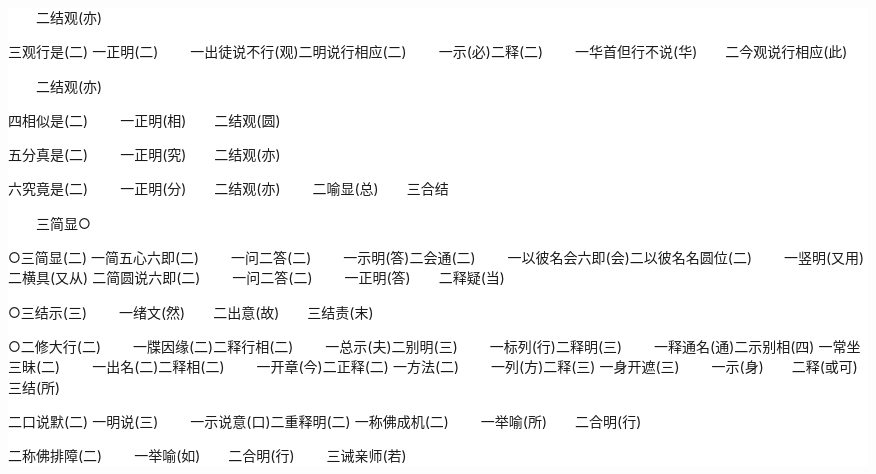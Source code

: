 　　二结观(亦)

三观行是(二)
一正明(二)
　　一出徒说不行(观)二明说行相应(二)
　　一示(必)二释(二)
　　一华首但行不说(华)　　二今观说行相应(此)

　　二结观(亦)

四相似是(二)
　　一正明(相)　　二结观(圆)

五分真是(二)
　　一正明(究)　　二结观(亦)

六究竟是(二)
　　一正明(分)　　二结观(亦)
　　二喻显(总)　　三合结

　　三简显○

○三简显(二)
一简五心六即(二)
　　一问二答(二)
　　一示明(答)二会通(二)
　　一以彼名会六即(会)二以彼名名圆位(二)
　　一竖明(又用)　　二横具(又从)
二简圆说六即(二)
　　一问二答(二)
　　一正明(答)　　二释疑(当)

○三结示(三)
　　一绪文(然)　　二出意(故)　　三结责(末)

○二修大行(二)
　　一牒因缘(二)二释行相(二)
　　一总示(夫)二别明(三)
　　一标列(行)二释明(三)
　　一释通名(通)二示别相(四)
一常坐三昧(二)
　　一出名(二)二释相(二)
　　一开章(今)二正释(二)
一方法(二)
　　一列(方)二释(三)
一身开遮(三)
　　一示(身)　　二释(或可)　　三结(所)

二口说默(二)
一明说(三)
　　一示说意(口)二重释明(二)
一称佛成机(二)
　　一举喻(所)　　二合明(行)

二称佛排障(二)
　　一举喻(如)　　二合明(行)
　　三诫亲师(若)
